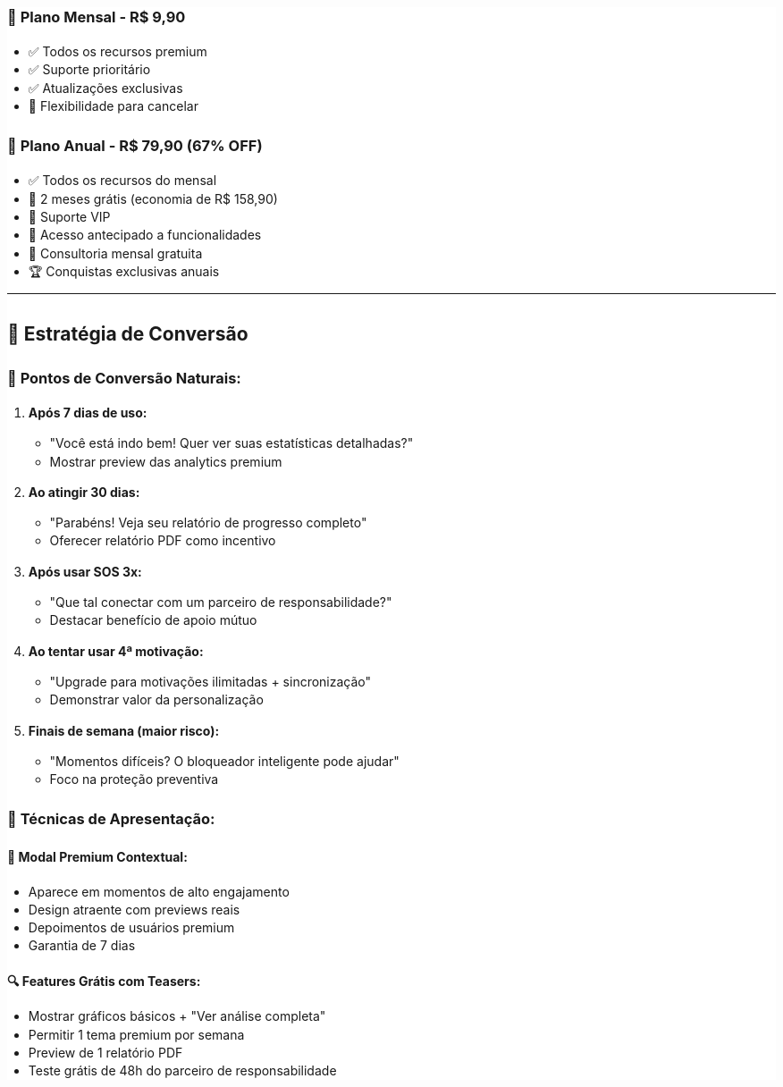 ### 📅 **Plano Mensal - R$ 9,90**
- ✅ Todos os recursos premium
- ✅ Suporte prioritário
- ✅ Atualizações exclusivas
- 🔄 Flexibilidade para cancelar

### 📆 **Plano Anual - R$ 79,90 (67% OFF)**
- ✅ Todos os recursos do mensal
- 🎁 2 meses grátis (economia de R$ 158,90)
- 👑 Suporte VIP
- 🚀 Acesso antecipado a funcionalidades
- 💬 Consultoria mensal gratuita
- 🏆 Conquistas exclusivas anuais

---

## 🚀 **Estratégia de Conversão**

### 📍 **Pontos de Conversão Naturais:**

1. **Após 7 dias de uso:**
   - "Você está indo bem! Quer ver suas estatísticas detalhadas?"
   - Mostrar preview das analytics premium

2. **Ao atingir 30 dias:**
   - "Parabéns! Veja seu relatório de progresso completo"
   - Oferecer relatório PDF como incentivo

3. **Após usar SOS 3x:**
   - "Que tal conectar com um parceiro de responsabilidade?"
   - Destacar benefício de apoio mútuo

4. **Ao tentar usar 4ª motivação:**
   - "Upgrade para motivações ilimitadas + sincronização"
   - Demonstrar valor da personalização

5. **Finais de semana (maior risco):**
   - "Momentos difíceis? O bloqueador inteligente pode ajudar"
   - Foco na proteção preventiva

### 🎨 **Técnicas de Apresentação:**

#### 📱 **Modal Premium Contextual:**
- Aparece em momentos de alto engajamento
- Design atraente com previews reais
- Depoimentos de usuários premium
- Garantia de 7 dias

#### 🔍 **Features Grátis com Teasers:**
- Mostrar gráficos básicos + "Ver análise completa"
- Permitir 1 tema premium por semana
- Preview de 1 relatório PDF
- Teste grátis de 48h do parceiro de responsabilidade
